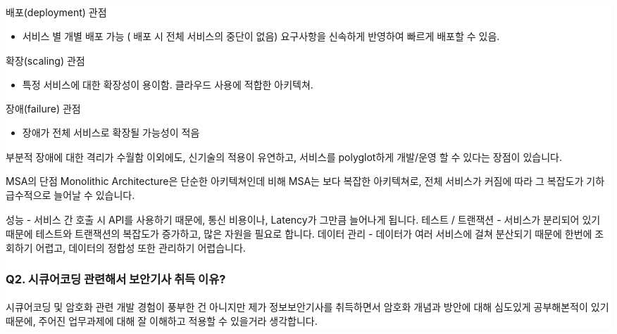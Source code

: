 배포(deployment) 관점
* 서비스 별 개별 배포 가능 ( 배포 시 전체 서비스의 중단이 없음)
요구사항을 신속하게 반영하여 빠르게 배포할 수 있음.

확장(scaling) 관점
* 특정 서비스에 대한 확장성이 용이함.
클라우드 사용에 적합한 아키텍쳐.

장애(failure) 관점
* 장애가 전체 서비스로 확장될 가능성이 적음

부분적 장애에 대한 격리가 수월함
이외에도, 신기술의 적용이 유연하고, 서비스를 polyglot하게 개발/운영 할 수 있다는 장점이 있습니다.

MSA의 단점
Monolithic Architecture은 단순한 아키텍쳐인데 비해 MSA는 보다 복잡한 아키텍쳐로, 전체 서비스가 커짐에 따라 그 복잡도가 기하급수적으로 늘어날 수 있습니다.

성능 - 서비스 간 호출 시 API를 사용하기 때문에, 통신 비용이나, Latency가 그만큼 늘어나게 됩니다.
테스트 / 트랜잭션 - 서비스가 분리되어 있기 때문에 테스트와 트랜잭션의 복잡도가 증가하고, 많은 자원을 필요로 합니다.
데이터 관리 - 데이터가 여러 서비스에 걸쳐 분산되기 때문에 한번에 조회하기 어렵고, 데이터의 정합성 또한 관리하기 어렵습니다.

### Q2. 시큐어코딩 관련해서 보안기사 취득 이유?
시큐어코딩 및 암호화 관련 개발 경험이 풍부한 건 아니지만 
제가 정보보안기사를 취득하면서 암호화 개념과 방안에 대해 
심도있게 공부해본적이 있기 때문에, 
주어진 업무과제에 대해 잘 이해하고 적용할 수 있을거라 생각합니다. 
